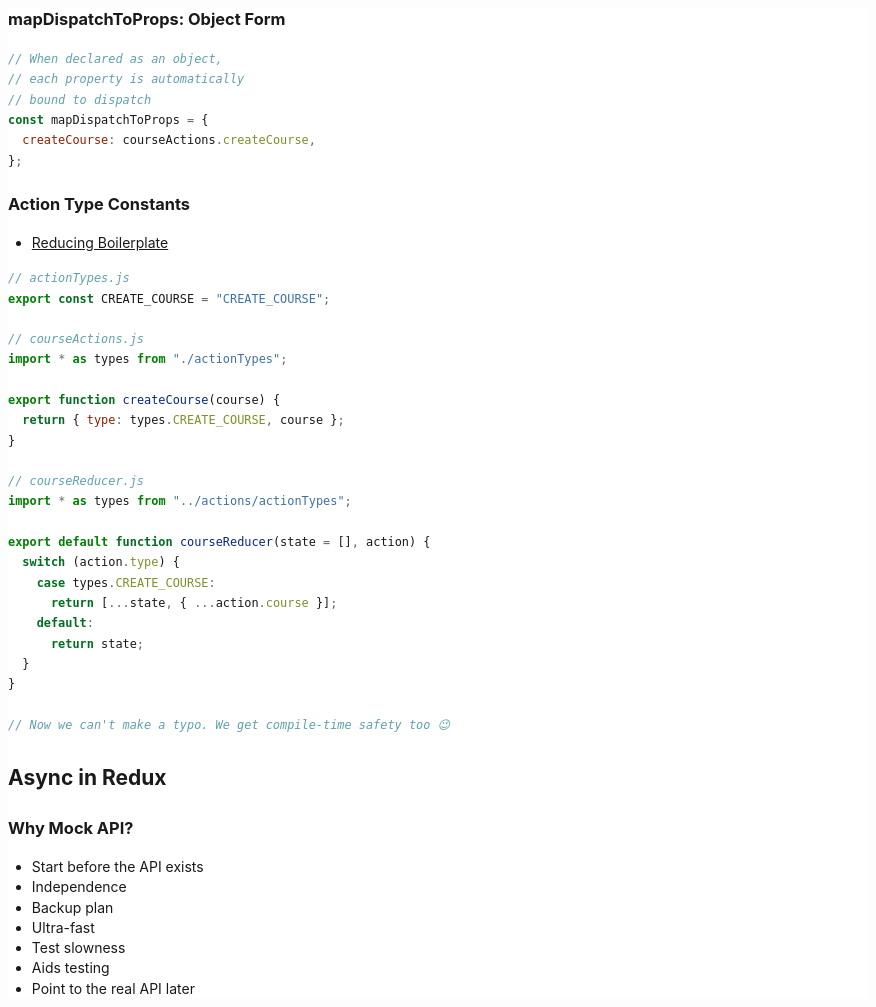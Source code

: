 ### mapDispatchToProps: Object Form

```javascript
// When declared as an object,
// each property is automatically
// bound to dispatch
const mapDispatchToProps = {
  createCourse: courseActions.createCourse,
};
```

### Action Type Constants

- [Reducing Boilerplate](https://redux.js.org/usage/reducing-boilerplate)

```javascript
// actionTypes.js
export const CREATE_COURSE = "CREATE_COURSE";

// courseActions.js
import * as types from "./actionTypes";

export function createCourse(course) {
  return { type: types.CREATE_COURSE, course };
}

// courseReducer.js
import * as types from "../actions/actionTypes";

export default function courseReducer(state = [], action) {
  switch (action.type) {
    case types.CREATE_COURSE:
      return [...state, { ...action.course }];
    default:
      return state;
  }
}

// Now we can't make a typo. We get compile-time safety too 😉
```

## Async in Redux

### Why Mock API?

- Start before the API exists
- Independence
- Backup plan
- Ultra-fast
- Test slowness
- Aids testing
- Point to the real API later
